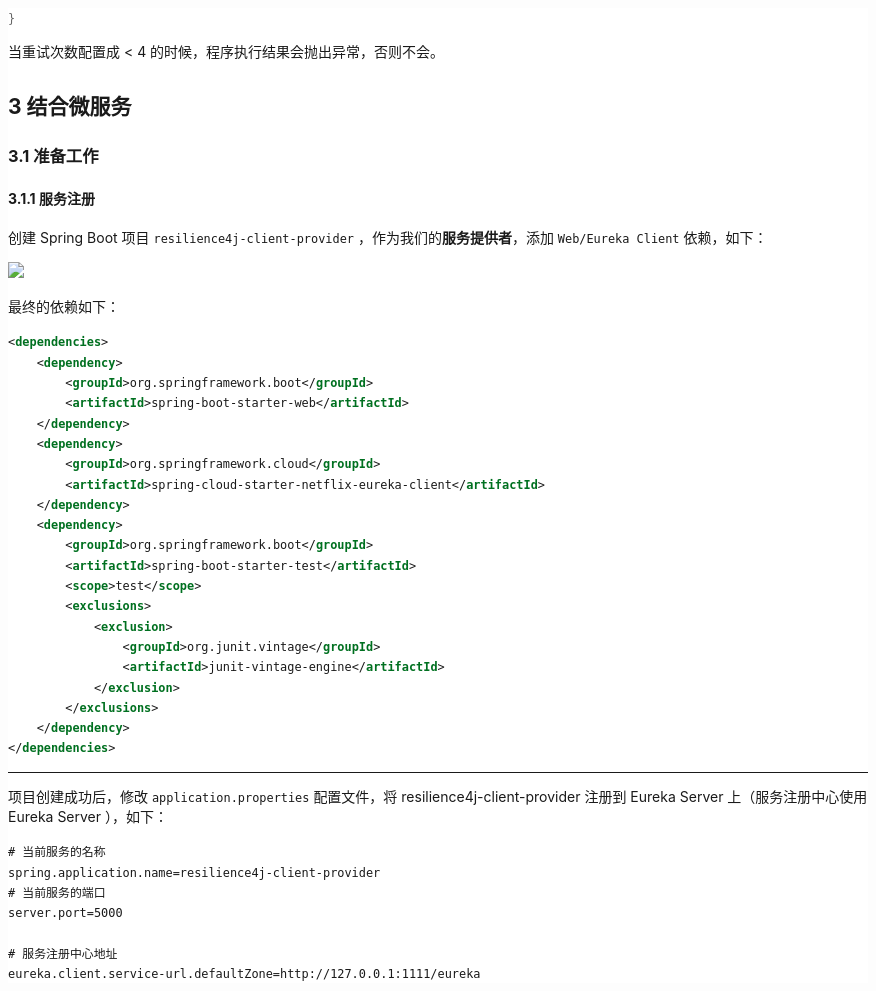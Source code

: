 ```java
}
```

当重试次数配置成 < 4 的时候，程序执行结果会抛出异常，否则不会。

## 3 结合微服务

### 3.1 准备工作

#### 3.1.1 服务注册

创建 Spring Boot 项目 `resilience4j-client-provider` ，作为我们的**服务提供者**，添加 `Web/Eureka Client` 依赖，如下：

![](https://oscimg.oschina.net/oscnet/up-0ccb137be7b2d3ed22cc9288f7a31927aa4.png)

最终的依赖如下：

```xml
<dependencies>
    <dependency>
        <groupId>org.springframework.boot</groupId>
        <artifactId>spring-boot-starter-web</artifactId>
    </dependency>
    <dependency>
        <groupId>org.springframework.cloud</groupId>
        <artifactId>spring-cloud-starter-netflix-eureka-client</artifactId>
    </dependency>
    <dependency>
        <groupId>org.springframework.boot</groupId>
        <artifactId>spring-boot-starter-test</artifactId>
        <scope>test</scope>
        <exclusions>
            <exclusion>
                <groupId>org.junit.vintage</groupId>
                <artifactId>junit-vintage-engine</artifactId>
            </exclusion>
        </exclusions>
    </dependency>
</dependencies>
```

---

项目创建成功后，修改 `application.properties` 配置文件，将 resilience4j-client-provider 注册到 Eureka Server 上（服务注册中心使用 Eureka Server ），如下：

```properties
# 当前服务的名称
spring.application.name=resilience4j-client-provider
# 当前服务的端口
server.port=5000

# 服务注册中心地址
eureka.client.service-url.defaultZone=http://127.0.0.1:1111/eureka
```
